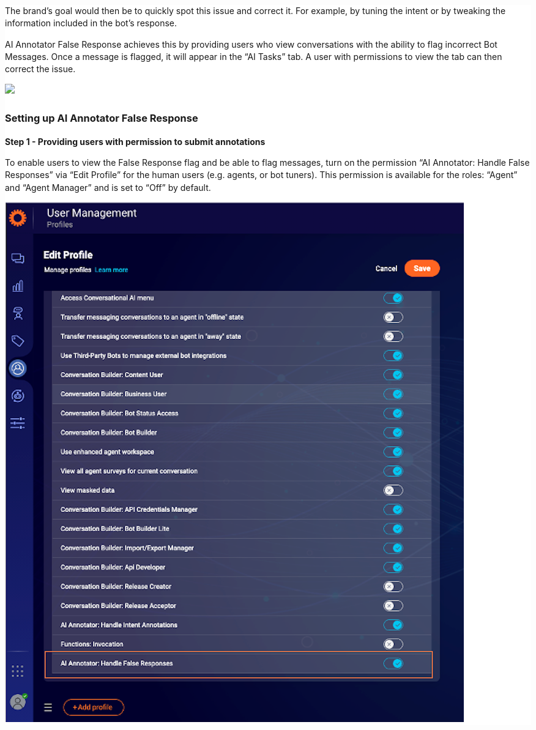 The brand’s goal would then be to quickly spot this issue and correct it. For example, by tuning the intent or by tweaking the information included in the bot’s response. 

AI Annotator False Response achieves this by providing users who view conversations with the ability to flag incorrect Bot Messages. Once a message is flagged, it will appear in the “AI Tasks” tab. A user with permissions to view the tab can then correct the issue.

![](img/ai-annotator-false-2.gif)

### Setting up AI Annotator False Response 

**Step 1 - Providing users with permission to submit annotations**

To enable users to view the False Response flag and be able to flag messages, turn on the permission “AI Annotator: Handle False Responses” via “Edit Profile” for the human users (e.g. agents, or bot tuners). This permission is available for the roles: “Agent” and  “Agent Manager” and is set to “Off” by default.

![](img/ai-annotator-false-3.png)
